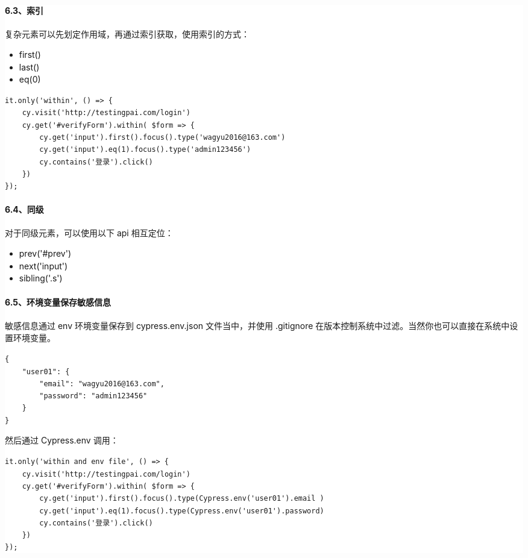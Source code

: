 #### 6.3、索引

复杂元素可以先划定作用域，再通过索引获取，使用索引的方式：

- first()
- last()
- eq(0)

```
it.only('within', () => {
    cy.visit('http://testingpai.com/login')
    cy.get('#verifyForm').within( $form => {
        cy.get('input').first().focus().type('wagyu2016@163.com')
        cy.get('input').eq(1).focus().type('admin123456')
        cy.contains('登录').click()
    })
});
```

#### 6.4、同级

对于同级元素，可以使用以下 api 相互定位：

- prev('#prev')
- next('input')
- sibling('.s')



#### 6.5、环境变量保存敏感信息

敏感信息通过 env 环境变量保存到 cypress.env.json 文件当中，并使用 .gitignore 在版本控制系统中过滤。当然你也可以直接在系统中设置环境变量。

```
{
    "user01": {
        "email": "wagyu2016@163.com",
        "password": "admin123456"
    }
}
```



然后通过 Cypress.env 调用：

```
it.only('within and env file', () => {
    cy.visit('http://testingpai.com/login')
    cy.get('#verifyForm').within( $form => {
        cy.get('input').first().focus().type(Cypress.env('user01').email )
        cy.get('input').eq(1).focus().type(Cypress.env('user01').password)
        cy.contains('登录').click()
    })
});
```


